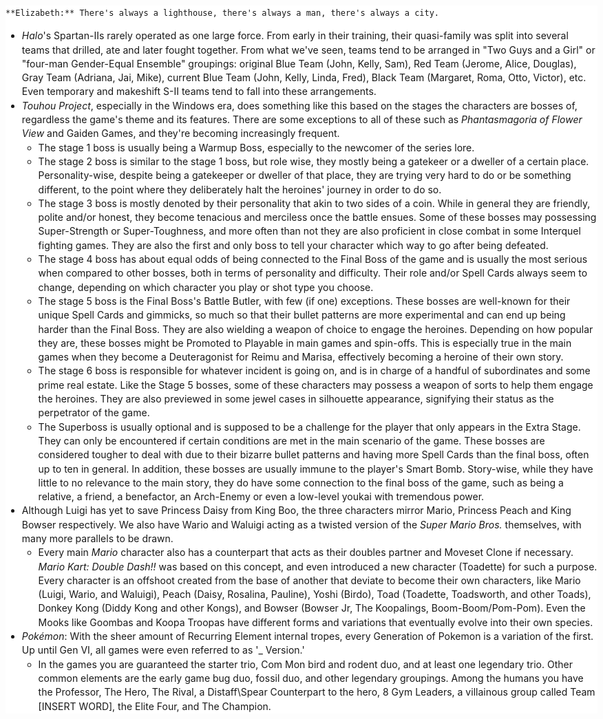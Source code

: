     
    **Elizabeth:** There's always a lighthouse, there's always a man, there's always a city.
    
-   _Halo_'s Spartan-IIs rarely operated as one large force. From early in their training, their quasi-family was split into several teams that drilled, ate and later fought together. From what we've seen, teams tend to be arranged in "Two Guys and a Girl" or "four-man Gender-Equal Ensemble" groupings: original Blue Team (John, Kelly, Sam), Red Team (Jerome, Alice, Douglas), Gray Team (Adriana, Jai, Mike), current Blue Team (John, Kelly, Linda, Fred), Black Team (Margaret, Roma, Otto, Victor), etc. Even temporary and makeshift S-II teams tend to fall into these arrangements.
-   _Touhou Project_, especially in the Windows era, does something like this based on the stages the characters are bosses of, regardless the game's theme and its features. There are some exceptions to all of these such as _Phantasmagoria of Flower View_ and Gaiden Games, and they're becoming increasingly frequent.
    -   The stage 1 boss is usually being a Warmup Boss, especially to the newcomer of the series lore.
    -   The stage 2 boss is similar to the stage 1 boss, but role wise, they mostly being a gatekeer or a dweller of a certain place. Personality-wise, despite being a gatekeeper or dweller of that place, they are trying very hard to do or be something different, to the point where they deliberately halt the heroines' journey in order to do so.
    -   The stage 3 boss is mostly denoted by their personality that akin to two sides of a coin. While in general they are friendly, polite and/or honest, they become tenacious and merciless once the battle ensues. Some of these bosses may possessing Super-Strength or Super-Toughness, and more often than not they are also proficient in close combat in some Interquel fighting games. They are also the first and only boss to tell your character which way to go after being defeated.
    -   The stage 4 boss has about equal odds of being connected to the Final Boss of the game and is usually the most serious when compared to other bosses, both in terms of personality and difficulty. Their role and/or Spell Cards always seem to change, depending on which character you play or shot type you choose.
    -   The stage 5 boss is the Final Boss's Battle Butler, with few (if one) exceptions. These bosses are well-known for their unique Spell Cards and gimmicks, so much so that their bullet patterns are more experimental and can end up being harder than the Final Boss. They are also wielding a weapon of choice to engage the heroines. Depending on how popular they are, these bosses might be Promoted to Playable in main games and spin-offs. This is especially true in the main games when they become a Deuteragonist for Reimu and Marisa, effectively becoming a heroine of their own story.
    -   The stage 6 boss is responsible for whatever incident is going on, and is in charge of a handful of subordinates and some prime real estate. Like the Stage 5 bosses, some of these characters may possess a weapon of sorts to help them engage the heroines. They are also previewed in some jewel cases in silhouette appearance, signifying their status as the perpetrator of the game.
    -   The Superboss is usually optional and is supposed to be a challenge for the player that only appears in the Extra Stage. They can only be encountered if certain conditions are met in the main scenario of the game. These bosses are considered tougher to deal with due to their bizarre bullet patterns and having more Spell Cards than the final boss, often up to ten in general. In addition, these bosses are usually immune to the player's Smart Bomb. Story-wise, while they have little to no relevance to the main story, they do have some connection to the final boss of the game, such as being a relative, a friend, a benefactor, an Arch-Enemy or even a low-level youkai with tremendous power.
-   Although Luigi has yet to save Princess Daisy from King Boo, the three characters mirror Mario, Princess Peach and King Bowser respectively. We also have Wario and Waluigi acting as a twisted version of the _Super Mario Bros._ themselves, with many more parallels to be drawn.
    -   Every main _Mario_ character also has a counterpart that acts as their doubles partner and Moveset Clone if necessary. _Mario Kart: Double Dash!!_ was based on this concept, and even introduced a new character (Toadette) for such a purpose. Every character is an offshoot created from the base of another that deviate to become their own characters, like Mario (Luigi, Wario, and Waluigi), Peach (Daisy, Rosalina, Pauline), Yoshi (Birdo), Toad (Toadette, Toadsworth, and other Toads), Donkey Kong (Diddy Kong and other Kongs), and Bowser (Bowser Jr, The Koopalings, Boom-Boom/Pom-Pom). Even the Mooks like Goombas and Koopa Troopas have different forms and variations that eventually evolve into their own species.
-   _Pokémon_: With the sheer amount of Recurring Element internal tropes, every Generation of Pokemon is a variation of the first. Up until Gen VI, all games were even referred to as '\_ Version.'
    -   In the games you are guaranteed the starter trio, Com Mon bird and rodent duo, and at least one legendary trio. Other common elements are the early game bug duo, fossil duo, and other legendary groupings. Among the humans you have the Professor, The Hero, The Rival, a Distaff\\Spear Counterpart to the hero, 8 Gym Leaders, a villainous group called Team \[INSERT WORD\], the Elite Four, and The Champion.